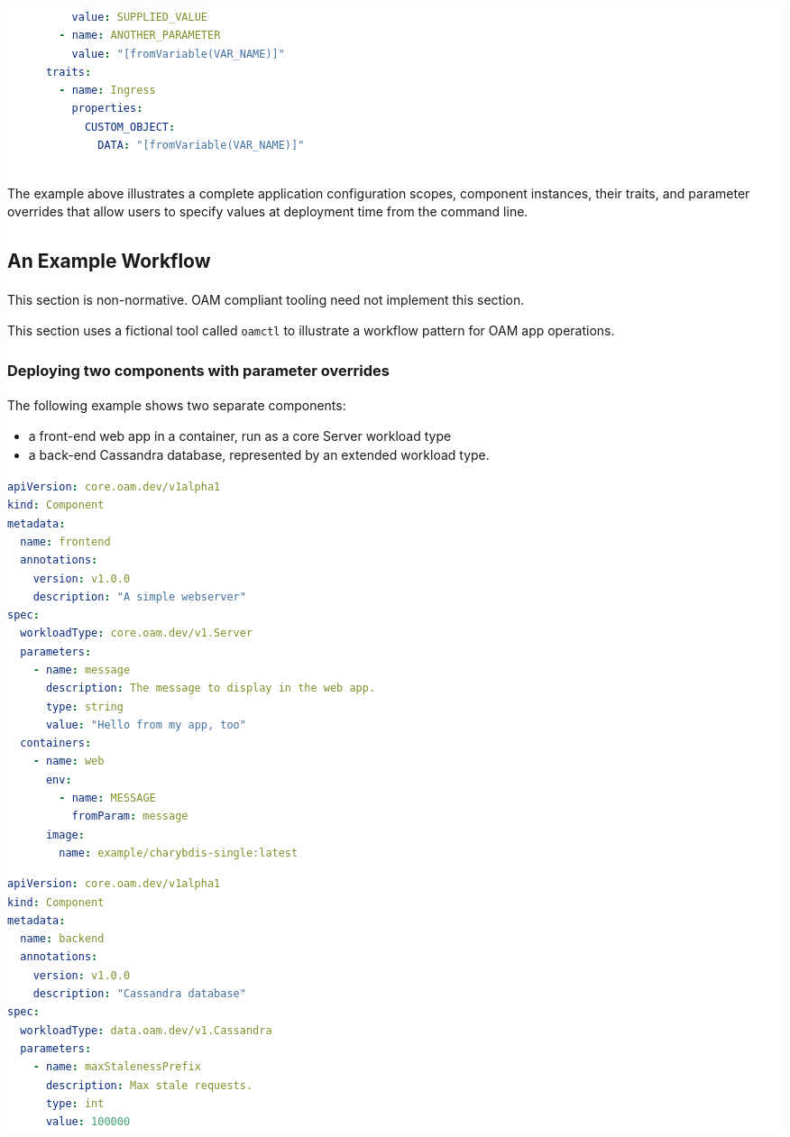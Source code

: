 ```yaml
          value: SUPPLIED_VALUE
        - name: ANOTHER_PARAMETER
          value: "[fromVariable(VAR_NAME)]"
      traits:
        - name: Ingress
          properties:
            CUSTOM_OBJECT:
              DATA: "[fromVariable(VAR_NAME)]"
              
```

The example above illustrates a complete application configuration scopes, component instances, their traits, and parameter overrides that allow users to specify values at deployment time from the command line.

## An Example Workflow
This section is non-normative. OAM compliant tooling need not implement this section.

This section uses a fictional tool called `oamctl` to illustrate a workflow pattern for OAM app operations.

### Deploying two components with parameter overrides
The following example shows two separate components:
 - a front-end web app in a container, run as a core Server workload type
 - a back-end Cassandra database, represented by an extended workload type.

```yaml
apiVersion: core.oam.dev/v1alpha1
kind: Component
metadata:
  name: frontend
  annotations:
    version: v1.0.0
    description: "A simple webserver"
spec:
  workloadType: core.oam.dev/v1.Server
  parameters:
    - name: message
      description: The message to display in the web app.
      type: string
      value: "Hello from my app, too"
  containers:
    - name: web
      env:
        - name: MESSAGE
          fromParam: message
      image:
        name: example/charybdis-single:latest
```
```yaml
apiVersion: core.oam.dev/v1alpha1
kind: Component
metadata:
  name: backend
  annotations:
    version: v1.0.0
    description: "Cassandra database"
spec:
  workloadType: data.oam.dev/v1.Cassandra
  parameters:
    - name: maxStalenessPrefix
      description: Max stale requests.
      type: int
      value: 100000
```